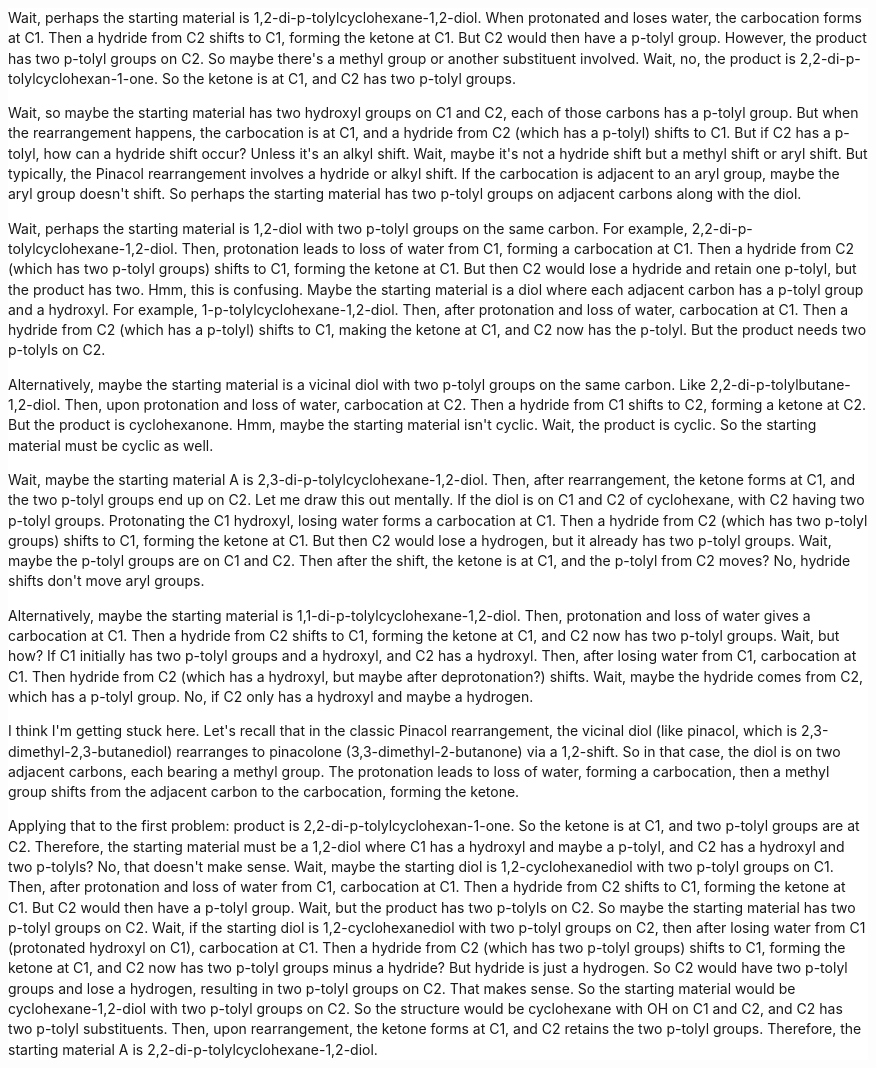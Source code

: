 Wait, perhaps the starting material is 1,2-di-p-tolylcyclohexane-1,2-diol. When protonated and loses water, the carbocation forms at C1. Then a hydride from C2 shifts to C1, forming the ketone at C1. But C2 would then have a p-tolyl group. However, the product has two p-tolyl groups on C2. So maybe there's a methyl group or another substituent involved. Wait, no, the product is 2,2-di-p-tolylcyclohexan-1-one. So the ketone is at C1, and C2 has two p-tolyl groups. 

Wait, so maybe the starting material has two hydroxyl groups on C1 and C2, each of those carbons has a p-tolyl group. But when the rearrangement happens, the carbocation is at C1, and a hydride from C2 (which has a p-tolyl) shifts to C1. But if C2 has a p-tolyl, how can a hydride shift occur? Unless it's an alkyl shift. Wait, maybe it's not a hydride shift but a methyl shift or aryl shift. But typically, the Pinacol rearrangement involves a hydride or alkyl shift. If the carbocation is adjacent to an aryl group, maybe the aryl group doesn't shift. So perhaps the starting material has two p-tolyl groups on adjacent carbons along with the diol. 

Wait, perhaps the starting material is 1,2-diol with two p-tolyl groups on the same carbon. For example, 2,2-di-p-tolylcyclohexane-1,2-diol. Then, protonation leads to loss of water from C1, forming a carbocation at C1. Then a hydride from C2 (which has two p-tolyl groups) shifts to C1, forming the ketone at C1. But then C2 would lose a hydride and retain one p-tolyl, but the product has two. Hmm, this is confusing. Maybe the starting material is a diol where each adjacent carbon has a p-tolyl group and a hydroxyl. For example, 1-p-tolylcyclohexane-1,2-diol. Then, after protonation and loss of water, carbocation at C1. Then a hydride from C2 (which has a p-tolyl) shifts to C1, making the ketone at C1, and C2 now has the p-tolyl. But the product needs two p-tolyls on C2. 

Alternatively, maybe the starting material is a vicinal diol with two p-tolyl groups on the same carbon. Like 2,2-di-p-tolylbutane-1,2-diol. Then, upon protonation and loss of water, carbocation at C2. Then a hydride from C1 shifts to C2, forming a ketone at C2. But the product is cyclohexanone. Hmm, maybe the starting material isn't cyclic. Wait, the product is cyclic. So the starting material must be cyclic as well. 

Wait, maybe the starting material A is 2,3-di-p-tolylcyclohexane-1,2-diol. Then, after rearrangement, the ketone forms at C1, and the two p-tolyl groups end up on C2. Let me draw this out mentally. If the diol is on C1 and C2 of cyclohexane, with C2 having two p-tolyl groups. Protonating the C1 hydroxyl, losing water forms a carbocation at C1. Then a hydride from C2 (which has two p-tolyl groups) shifts to C1, forming the ketone at C1. But then C2 would lose a hydrogen, but it already has two p-tolyl groups. Wait, maybe the p-tolyl groups are on C1 and C2. Then after the shift, the ketone is at C1, and the p-tolyl from C2 moves? No, hydride shifts don't move aryl groups. 

Alternatively, maybe the starting material is 1,1-di-p-tolylcyclohexane-1,2-diol. Then, protonation and loss of water gives a carbocation at C1. Then a hydride from C2 shifts to C1, forming the ketone at C1, and C2 now has two p-tolyl groups. Wait, but how? If C1 initially has two p-tolyl groups and a hydroxyl, and C2 has a hydroxyl. Then, after losing water from C1, carbocation at C1. Then hydride from C2 (which has a hydroxyl, but maybe after deprotonation?) shifts. Wait, maybe the hydride comes from C2, which has a p-tolyl group. No, if C2 only has a hydroxyl and maybe a hydrogen. 

I think I'm getting stuck here. Let's recall that in the classic Pinacol rearrangement, the vicinal diol (like pinacol, which is 2,3-dimethyl-2,3-butanediol) rearranges to pinacolone (3,3-dimethyl-2-butanone) via a 1,2-shift. So in that case, the diol is on two adjacent carbons, each bearing a methyl group. The protonation leads to loss of water, forming a carbocation, then a methyl group shifts from the adjacent carbon to the carbocation, forming the ketone. 

Applying that to the first problem: product is 2,2-di-p-tolylcyclohexan-1-one. So the ketone is at C1, and two p-tolyl groups are at C2. Therefore, the starting material must be a 1,2-diol where C1 has a hydroxyl and maybe a p-tolyl, and C2 has a hydroxyl and two p-tolyls? No, that doesn't make sense. Wait, maybe the starting diol is 1,2-cyclohexanediol with two p-tolyl groups on C1. Then, after protonation and loss of water from C1, carbocation at C1. Then a hydride from C2 shifts to C1, forming the ketone at C1. But C2 would then have a p-tolyl group. Wait, but the product has two p-tolyls on C2. So maybe the starting material has two p-tolyl groups on C2. Wait, if the starting diol is 1,2-cyclohexanediol with two p-tolyl groups on C2, then after losing water from C1 (protonated hydroxyl on C1), carbocation at C1. Then a hydride from C2 (which has two p-tolyl groups) shifts to C1, forming the ketone at C1, and C2 now has two p-tolyl groups minus a hydride? But hydride is just a hydrogen. So C2 would have two p-tolyl groups and lose a hydrogen, resulting in two p-tolyl groups on C2. That makes sense. So the starting material would be cyclohexane-1,2-diol with two p-tolyl groups on C2. So the structure would be cyclohexane with OH on C1 and C2, and C2 has two p-tolyl substituents. Then, upon rearrangement, the ketone forms at C1, and C2 retains the two p-tolyl groups. Therefore, the starting material A is 2,2-di-p-tolylcyclohexane-1,2-diol. 
